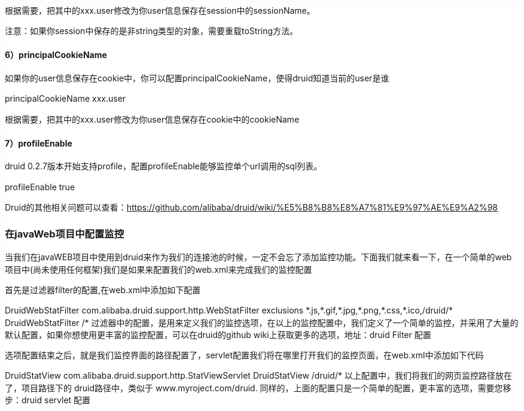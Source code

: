 </init-param> 根据需要，把其中的xxx.user修改为你user信息保存在session中的sessionName。

注意：如果你session中保存的是非string类型的对象，需要重载toString方法。

#### 6）principalCookieName

如果你的user信息保存在cookie中，你可以配置principalCookieName，使得druid知道当前的user是谁

<init-param>

<param-name>principalCookieName</param-name> <param-value>xxx.user</param-value>

</init-param> 根据需要，把其中的xxx.user修改为你user信息保存在cookie中的cookieName

#### 7）profileEnable

druid 0.2.7版本开始支持profile，配置profileEnable能够监控单个url调用的sql列表。

<init-param>

<param-name>profileEnable</param-name> <param-value>true</param-value>

</init-param>

Druid的其他相关问题可以查看：https://github.com/alibaba/druid/wiki/%E5%B8%B8%E8%A7%81%E9%97%AE%E9%A2%98

### 在javaWeb项目中配置监控
当我们在javaWEB项目中使用到druid来作为我们的连接池的时候，一定不会忘了添加监控功能。下面我们就来看一下，在一个简单的web项目中(尚未使用任何框架)我们是如果来配置我们的web.xml来完成我们的监控配置

首先是过滤器filter的配置,在web.xml中添加如下配置

<filter>
    <filter-name>DruidWebStatFilter</filter-name>
    <filter-class>com.alibaba.druid.support.http.WebStatFilter</filter-class>
    <init-param>
        <param-name>exclusions</param-name>
        <param-value>*.js,*.gif,*.jpg,*.png,*.css,*.ico,/druid/*</param-value>
    </init-param>
  </filter>
  <filter-mapping>
    <filter-name>DruidWebStatFilter</filter-name>
    <url-pattern>/*</url-pattern>
  </filter-mapping>
过滤器中的配置，是用来定义我们的监控选项，在以上的监控配置中，我们定义了一个简单的监控，并采用了大量的默认配置，如果你想使用更丰富的监控配置，可以在druid的github wiki上获取更多的选项，地址：druid Filter 配置



选项配置结束之后，就是我们监控界面的路径配置了，servlet配置我们将在哪里打开我们的监控页面，在web.xml中添加如下代码


<servlet>
      <servlet-name>DruidStatView</servlet-name>
      <servlet-class>com.alibaba.druid.support.http.StatViewServlet</servlet-class>
  </servlet>
  <servlet-mapping>
      <servlet-name>DruidStatView</servlet-name>
      <url-pattern>/druid/*</url-pattern>
  </servlet-mapping>
以上配置中，我们将我们的网页监控路径放在了，项目路径下的 druid路径中，类似于 www.myroject.com/druid.
同样的，上面的配置只是一个简单的配置，更丰富的选项，需要您移步：druid servlet 配置
